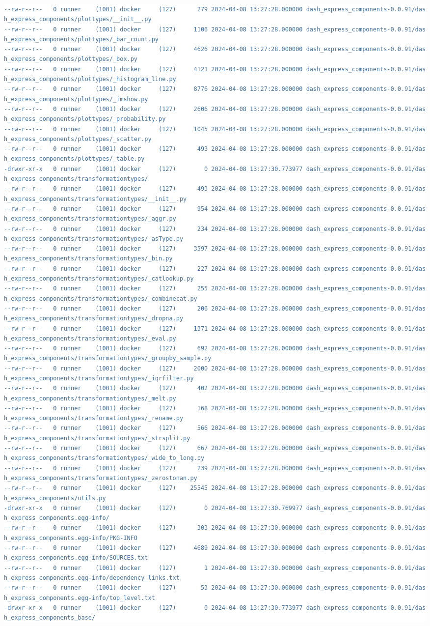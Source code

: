 ```diff
--rw-r--r--   0 runner    (1001) docker     (127)      279 2024-04-08 13:27:28.000000 dash_express_components-0.0.91/dash_express_components/plottypes/__init__.py
--rw-r--r--   0 runner    (1001) docker     (127)     1106 2024-04-08 13:27:28.000000 dash_express_components-0.0.91/dash_express_components/plottypes/_bar_count.py
--rw-r--r--   0 runner    (1001) docker     (127)     4626 2024-04-08 13:27:28.000000 dash_express_components-0.0.91/dash_express_components/plottypes/_box.py
--rw-r--r--   0 runner    (1001) docker     (127)     4121 2024-04-08 13:27:28.000000 dash_express_components-0.0.91/dash_express_components/plottypes/_histogram_line.py
--rw-r--r--   0 runner    (1001) docker     (127)     8776 2024-04-08 13:27:28.000000 dash_express_components-0.0.91/dash_express_components/plottypes/_imshow.py
--rw-r--r--   0 runner    (1001) docker     (127)     2606 2024-04-08 13:27:28.000000 dash_express_components-0.0.91/dash_express_components/plottypes/_probability.py
--rw-r--r--   0 runner    (1001) docker     (127)     1045 2024-04-08 13:27:28.000000 dash_express_components-0.0.91/dash_express_components/plottypes/_scatter.py
--rw-r--r--   0 runner    (1001) docker     (127)      493 2024-04-08 13:27:28.000000 dash_express_components-0.0.91/dash_express_components/plottypes/_table.py
-drwxr-xr-x   0 runner    (1001) docker     (127)        0 2024-04-08 13:27:30.773977 dash_express_components-0.0.91/dash_express_components/transformationtypes/
--rw-r--r--   0 runner    (1001) docker     (127)      493 2024-04-08 13:27:28.000000 dash_express_components-0.0.91/dash_express_components/transformationtypes/__init__.py
--rw-r--r--   0 runner    (1001) docker     (127)      954 2024-04-08 13:27:28.000000 dash_express_components-0.0.91/dash_express_components/transformationtypes/_aggr.py
--rw-r--r--   0 runner    (1001) docker     (127)      234 2024-04-08 13:27:28.000000 dash_express_components-0.0.91/dash_express_components/transformationtypes/_asType.py
--rw-r--r--   0 runner    (1001) docker     (127)     3597 2024-04-08 13:27:28.000000 dash_express_components-0.0.91/dash_express_components/transformationtypes/_bin.py
--rw-r--r--   0 runner    (1001) docker     (127)      227 2024-04-08 13:27:28.000000 dash_express_components-0.0.91/dash_express_components/transformationtypes/_catlookup.py
--rw-r--r--   0 runner    (1001) docker     (127)      255 2024-04-08 13:27:28.000000 dash_express_components-0.0.91/dash_express_components/transformationtypes/_combinecat.py
--rw-r--r--   0 runner    (1001) docker     (127)      206 2024-04-08 13:27:28.000000 dash_express_components-0.0.91/dash_express_components/transformationtypes/_dropna.py
--rw-r--r--   0 runner    (1001) docker     (127)     1371 2024-04-08 13:27:28.000000 dash_express_components-0.0.91/dash_express_components/transformationtypes/_eval.py
--rw-r--r--   0 runner    (1001) docker     (127)      692 2024-04-08 13:27:28.000000 dash_express_components-0.0.91/dash_express_components/transformationtypes/_groupby_sample.py
--rw-r--r--   0 runner    (1001) docker     (127)     2000 2024-04-08 13:27:28.000000 dash_express_components-0.0.91/dash_express_components/transformationtypes/_iqrfilter.py
--rw-r--r--   0 runner    (1001) docker     (127)      402 2024-04-08 13:27:28.000000 dash_express_components-0.0.91/dash_express_components/transformationtypes/_melt.py
--rw-r--r--   0 runner    (1001) docker     (127)      168 2024-04-08 13:27:28.000000 dash_express_components-0.0.91/dash_express_components/transformationtypes/_rename.py
--rw-r--r--   0 runner    (1001) docker     (127)      566 2024-04-08 13:27:28.000000 dash_express_components-0.0.91/dash_express_components/transformationtypes/_strsplit.py
--rw-r--r--   0 runner    (1001) docker     (127)      667 2024-04-08 13:27:28.000000 dash_express_components-0.0.91/dash_express_components/transformationtypes/_wide_to_long.py
--rw-r--r--   0 runner    (1001) docker     (127)      239 2024-04-08 13:27:28.000000 dash_express_components-0.0.91/dash_express_components/transformationtypes/_zerostonan.py
--rw-r--r--   0 runner    (1001) docker     (127)    25545 2024-04-08 13:27:28.000000 dash_express_components-0.0.91/dash_express_components/utils.py
-drwxr-xr-x   0 runner    (1001) docker     (127)        0 2024-04-08 13:27:30.769977 dash_express_components-0.0.91/dash_express_components.egg-info/
--rw-r--r--   0 runner    (1001) docker     (127)      303 2024-04-08 13:27:30.000000 dash_express_components-0.0.91/dash_express_components.egg-info/PKG-INFO
--rw-r--r--   0 runner    (1001) docker     (127)     4689 2024-04-08 13:27:30.000000 dash_express_components-0.0.91/dash_express_components.egg-info/SOURCES.txt
--rw-r--r--   0 runner    (1001) docker     (127)        1 2024-04-08 13:27:30.000000 dash_express_components-0.0.91/dash_express_components.egg-info/dependency_links.txt
--rw-r--r--   0 runner    (1001) docker     (127)       53 2024-04-08 13:27:30.000000 dash_express_components-0.0.91/dash_express_components.egg-info/top_level.txt
-drwxr-xr-x   0 runner    (1001) docker     (127)        0 2024-04-08 13:27:30.773977 dash_express_components-0.0.91/dash_express_components_base/
```